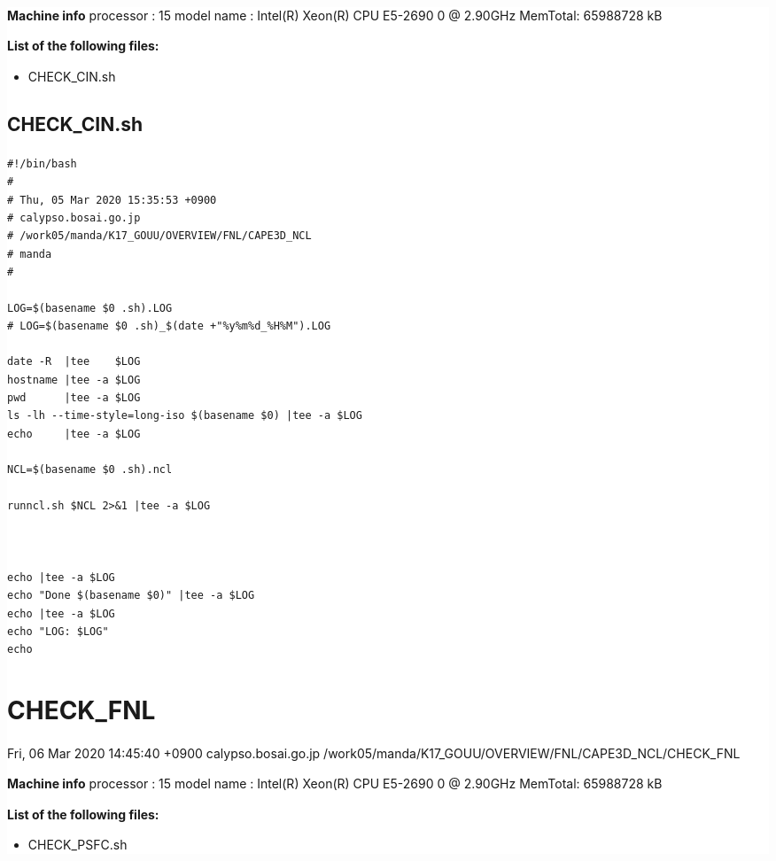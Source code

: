 **Machine info**
processor	: 15
model name	: Intel(R) Xeon(R) CPU E5-2690 0 @ 2.90GHz
MemTotal:       65988728 kB
  
**List of the following files:**
- CHECK_CIN.sh
  
## CHECK_CIN.sh
```
#!/bin/bash
#
# Thu, 05 Mar 2020 15:35:53 +0900
# calypso.bosai.go.jp
# /work05/manda/K17_GOUU/OVERVIEW/FNL/CAPE3D_NCL
# manda
#

LOG=$(basename $0 .sh).LOG
# LOG=$(basename $0 .sh)_$(date +"%y%m%d_%H%M").LOG

date -R  |tee    $LOG
hostname |tee -a $LOG
pwd      |tee -a $LOG
ls -lh --time-style=long-iso $(basename $0) |tee -a $LOG
echo     |tee -a $LOG

NCL=$(basename $0 .sh).ncl

runncl.sh $NCL 2>&1 |tee -a $LOG



echo |tee -a $LOG
echo "Done $(basename $0)" |tee -a $LOG
echo |tee -a $LOG
echo "LOG: $LOG" 
echo
```

  
CHECK_FNL
==============================
  
Fri, 06 Mar 2020 14:45:40 +0900
calypso.bosai.go.jp
/work05/manda/K17_GOUU/OVERVIEW/FNL/CAPE3D_NCL/CHECK_FNL
  
**Machine info**
processor	: 15
model name	: Intel(R) Xeon(R) CPU E5-2690 0 @ 2.90GHz
MemTotal:       65988728 kB
  
**List of the following files:**
- CHECK_PSFC.sh
  
